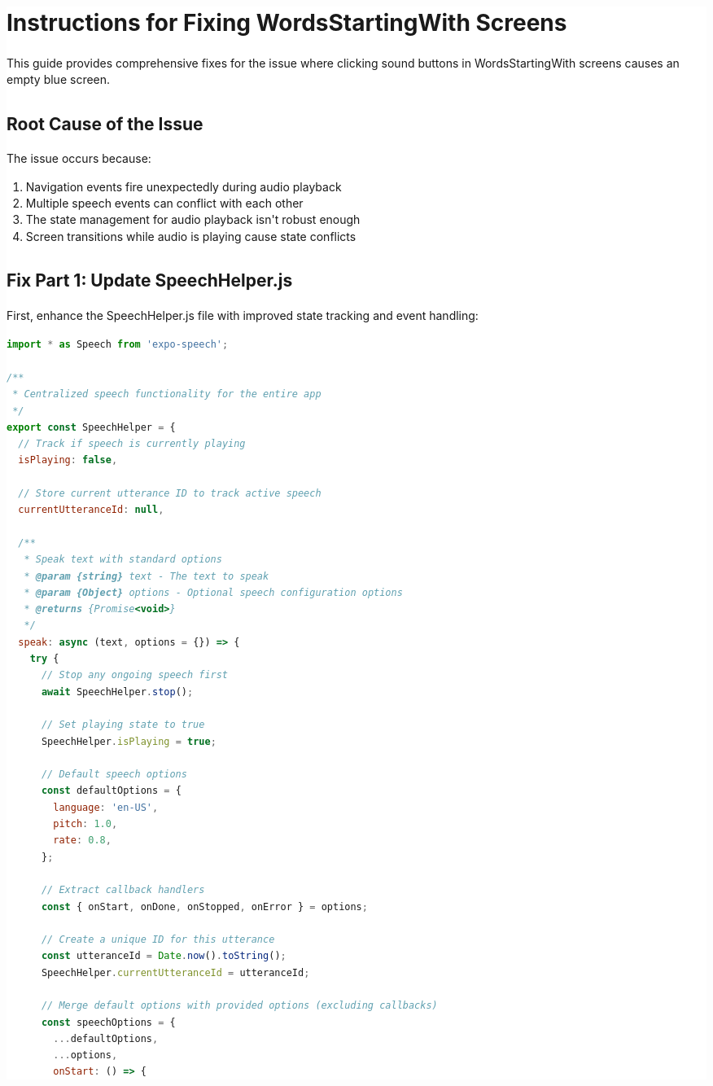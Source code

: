 # Instructions for Fixing WordsStartingWith Screens

This guide provides comprehensive fixes for the issue where clicking sound buttons in WordsStartingWith screens causes an empty blue screen.

## Root Cause of the Issue

The issue occurs because:
1. Navigation events fire unexpectedly during audio playback
2. Multiple speech events can conflict with each other
3. The state management for audio playback isn't robust enough
4. Screen transitions while audio is playing cause state conflicts

## Fix Part 1: Update SpeechHelper.js

First, enhance the SpeechHelper.js file with improved state tracking and event handling:

```javascript
import * as Speech from 'expo-speech';

/**
 * Centralized speech functionality for the entire app
 */
export const SpeechHelper = {
  // Track if speech is currently playing
  isPlaying: false,
  
  // Store current utterance ID to track active speech
  currentUtteranceId: null,
  
  /**
   * Speak text with standard options
   * @param {string} text - The text to speak
   * @param {Object} options - Optional speech configuration options
   * @returns {Promise<void>}
   */
  speak: async (text, options = {}) => {
    try {
      // Stop any ongoing speech first
      await SpeechHelper.stop();
      
      // Set playing state to true
      SpeechHelper.isPlaying = true;
      
      // Default speech options
      const defaultOptions = {
        language: 'en-US',
        pitch: 1.0,
        rate: 0.8,
      };
      
      // Extract callback handlers
      const { onStart, onDone, onStopped, onError } = options;
      
      // Create a unique ID for this utterance
      const utteranceId = Date.now().toString();
      SpeechHelper.currentUtteranceId = utteranceId;
      
      // Merge default options with provided options (excluding callbacks)
      const speechOptions = {
        ...defaultOptions,
        ...options,
        onStart: () => {
```